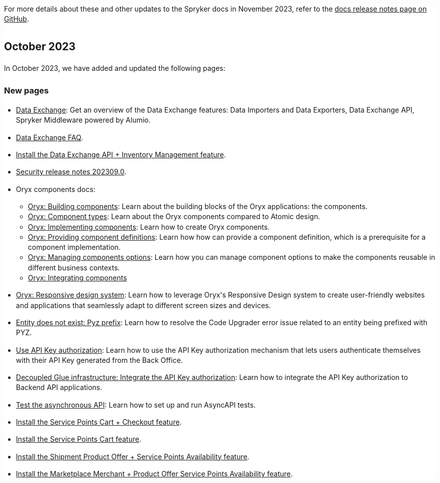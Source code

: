 
For more details about these and other updates to the Spryker docs in November 2023, refer to the [docs release notes page on GitHub](https://github.com/spryker/spryker-docs/releases).

## October 2023

In October 2023, we have added and updated the following pages:

### New pages

- [Data Exchange](/docs/pbc/all/data-exchange/{{site.version}}/data-exchange.html): Get an overview of the Data Exchange features: Data Importers and Data Exporters, Data Exchange API, Spryker Middleware powered by Alumio.
- [Data Exchange FAQ](/docs/pbc/all/data-exchange/202311.0/data-exchange-faq.html).
- [Install the Data Exchange API + Inventory Management feature](/docs/pbc/all/data-exchange/202311.0/install-and-upgrade/install-the-data-exchange-api-inventory-management-feature.html).
- [Security release notes 202309.0](/docs/about/all/releases/security-release-notes-202309.0.html).

- Oryx components docs:
    - [Oryx: Building components](/docs/dg/dev/frontend-development/202307.0/oryx/building-components/oryx-building-components.html): Learn about the building blocks of the Oryx applications: the components.
    - [Oryx: Component types](/docs/dg/dev/frontend-development/202307.0/oryx/building-components/oryx-component-types.html): Learn about the Oryx components compared to Atomic design.
    - [Oryx: Implementing components](/docs/dg/dev/frontend-development/202307.0/oryx/building-components/oryx-implementing-components.html): Learn how to create Oryx components.
    - [Oryx: Providing component definitions](/docs/dg/dev/frontend-development/202307.0/oryx/building-components/oryx-providing-component-definitions.html): Learn how how can provide a component definition, which is a prerequisite for a component implementation.
    - [Oryx: Managing components options](/docs/dg/dev/frontend-development/202307.0/oryx/building-components/oryx-managing-component-options.html): Learn how you can manage component options to make the components reusable in different business contexts.
    - [Oryx: Integrating components](/docs/dg/dev/frontend-development/202307.0/oryx/building-components/oryx-integrating-components.html)
- [Oryx: Responsive design system](/docs/dg/dev/frontend-development/202307.0/oryx/building-applications/styling/oryx-responsive-design.html): Learn how to leverage Oryx's Responsive Design system to create user-friendly websites and applications that seamlessly adapt to different screen sizes and devices.
- [Entity does not exist: Pyz prefix](/docs/ca/devscu/troubleshooting/entity-does-not-exist–pyz-prefix.html): Learn how to resolve the Code Upgrader error issue related to an entity being prefixed with PYZ.
- [Use API Key authorization](/docs/dg/dev/glue-api/202307.0/use-api-key-authorization.html): Learn how to use the API Key authorization mechanism that lets users authenticate themselves with their API Key generated from the Back Office.
- [Decoupled Glue infrastructure: Integrate the API Key authorization](/docs/dg/dev/upgrade-and-migrate/migrate-to-decoupled-glue-infrastructure/decoupled-glue-infrastructure-integrate-api-key-authorization.html): Learn how to integrate the API Key authorization to Backend API applications.
- [Test the asynchronous API](/docs/dg/dev/guidelines/testing-guidelines/executing-tests/test-the-asynchronous-api.html): Learn how to set up and run AsyncAPI tests.
- [Install the Service Points Cart + Checkout feature](/docs/pbc/all/service-point-management/202311.0/unified-commerce/install-features/install-the-service-points-cart-checkout-feature.html).
- [Install the Service Points Cart feature](/docs/pbc/all/service-point-management/202311.0/unified-commerce/install-features/install-the-service-points-cart-feature.html).
- [Install the Shipment Product Offer + Service Points Availability feature](/docs/pbc/all/carrier-management/latest/unified-commerce/install-features/install-the-shipment-product-offer-service-points-availability-feature.html).
- [Install the Marketplace Merchant + Product Offer Service Points Availability feature](/docs/pbc/all/offer-management/202311.0/marketplace/install-and-upgrade/install-the-marketplace-merchant-product-offer-service-points-availability-feature.html).
